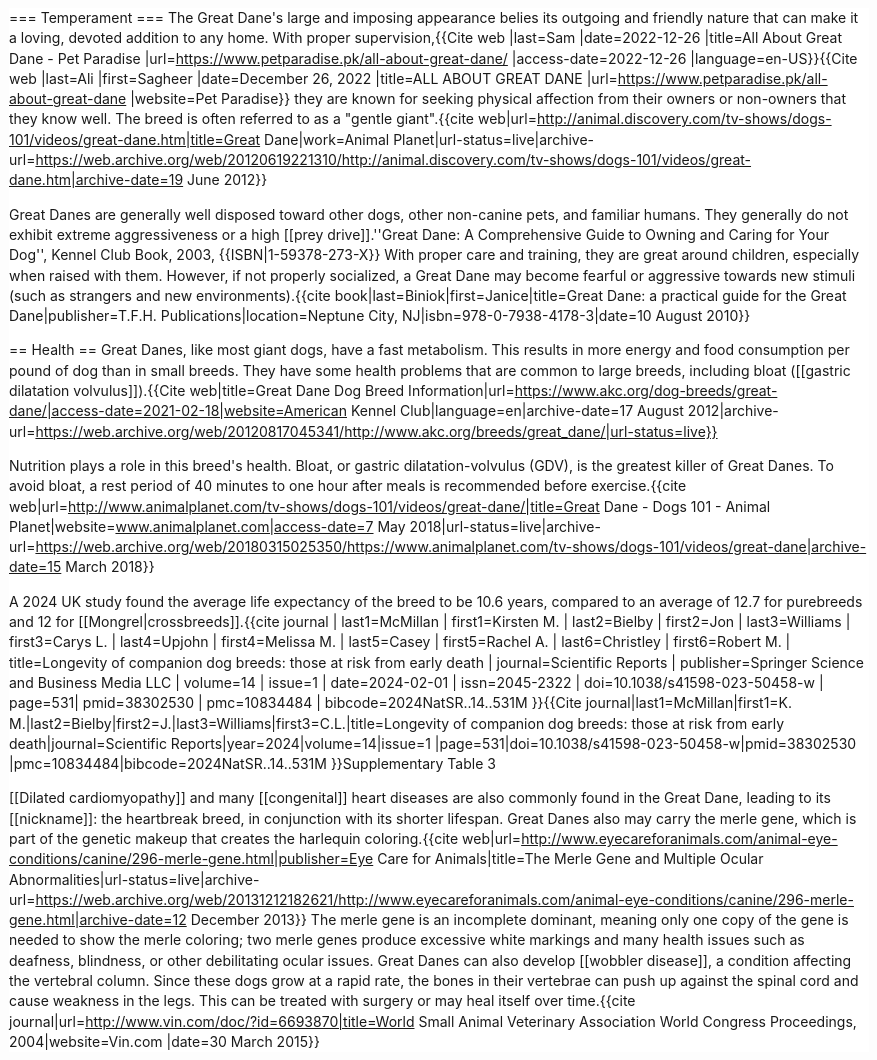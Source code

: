 === Temperament ===
The Great Dane's large and imposing appearance belies its outgoing and friendly nature that can make it a loving, devoted addition to any home. With proper supervision,<ref>{{Cite web |last=Sam |date=2022-12-26 |title=All About Great Dane - Pet Paradise |url=https://www.petparadise.pk/all-about-great-dane/ |access-date=2022-12-26 |language=en-US}}</ref><ref>{{Cite web |last=Ali |first=Sagheer |date=December 26, 2022 |title=ALL ABOUT GREAT DANE |url=https://www.petparadise.pk/all-about-great-dane |website=Pet Paradise}}</ref> they are known for seeking physical affection from their owners or non-owners that they know well. The breed is often referred to as a "gentle giant".<ref name=AKC /><ref name="animal.discovery.com">{{cite web|url=http://animal.discovery.com/tv-shows/dogs-101/videos/great-dane.htm|title=Great Dane|work=Animal Planet|url-status=live|archive-url=https://web.archive.org/web/20120619221310/http://animal.discovery.com/tv-shows/dogs-101/videos/great-dane.htm|archive-date=19 June 2012}}</ref>

Great Danes are generally well disposed toward other dogs, other non-canine pets, and familiar humans. They generally do not exhibit extreme aggressiveness or a high [[prey drive]].<ref>''Great Dane: A Comprehensive Guide to Owning and Caring for Your Dog'', Kennel Club Book, 2003, {{ISBN|1-59378-273-X}}</ref> With proper care and training, they are great around children, especially when raised with them. However, if not properly socialized, a Great Dane may become fearful or aggressive towards new stimuli (such as strangers and new environments).<ref>{{cite book|last=Biniok|first=Janice|title=Great Dane: a practical guide for the Great Dane|publisher=T.F.H. Publications|location=Neptune City, NJ|isbn=978-0-7938-4178-3|date=10 August 2010}}</ref>

== Health ==
Great Danes, like most giant dogs, have a fast metabolism. This results in more energy and food consumption per pound of dog than in small breeds. They have some health problems that are common to large breeds, including bloat ([[gastric dilatation volvulus]]).<ref name="Great Dane Dog Breed Information">{{Cite web|title=Great Dane Dog Breed Information|url=https://www.akc.org/dog-breeds/great-dane/|access-date=2021-02-18|website=American Kennel Club|language=en|archive-date=17 August 2012|archive-url=https://web.archive.org/web/20120817045341/http://www.akc.org/breeds/great_dane/|url-status=live}}</ref>

Nutrition plays a role in this breed's health. Bloat, or gastric dilatation-volvulus (GDV), is the greatest killer of Great Danes.<ref name="Great Dane Dog Breed Information"/> To avoid bloat, a rest period of 40 minutes to one hour after meals is recommended before exercise.<ref>{{cite web|url=http://www.animalplanet.com/tv-shows/dogs-101/videos/great-dane/|title=Great Dane - Dogs 101 - Animal Planet|website=www.animalplanet.com|access-date=7 May 2018|url-status=live|archive-url=https://web.archive.org/web/20180315025350/https://www.animalplanet.com/tv-shows/dogs-101/videos/great-dane|archive-date=15 March 2018}}</ref>

A 2024 UK study found the average life expectancy of the breed to be 10.6 years, compared to an average of 12.7 for purebreeds and 12 for [[Mongrel|crossbreeds]].<ref>{{cite journal | last1=McMillan | first1=Kirsten M. | last2=Bielby | first2=Jon | last3=Williams | first3=Carys L. | last4=Upjohn | first4=Melissa M. | last5=Casey | first5=Rachel A. | last6=Christley | first6=Robert M. | title=Longevity of companion dog breeds: those at risk from early death | journal=Scientific Reports | publisher=Springer Science and Business Media LLC | volume=14 | issue=1 | date=2024-02-01 | issn=2045-2322 | doi=10.1038/s41598-023-50458-w | page=531| pmid=38302530 | pmc=10834484 | bibcode=2024NatSR..14..531M }}</ref><ref>{{Cite journal|last1=McMillan|first1=K. M.|last2=Bielby|first2=J.|last3=Williams|first3=C.L.|title=Longevity of companion dog breeds: those at risk from early death|journal=Scientific Reports|year=2024|volume=14|issue=1 |page=531|doi=10.1038/s41598-023-50458-w|pmid=38302530 |pmc=10834484|bibcode=2024NatSR..14..531M }}Supplementary Table 3</ref>

[[Dilated cardiomyopathy]]  and many [[congenital]] heart diseases are also commonly found in the Great Dane, leading to its [[nickname]]: the heartbreak breed, in conjunction with its shorter lifespan. Great Danes also may carry the merle gene, which is part of the genetic makeup that creates the harlequin coloring.<ref>{{cite web|url=http://www.eyecareforanimals.com/animal-eye-conditions/canine/296-merle-gene.html|publisher=Eye Care for Animals|title=The Merle Gene and Multiple Ocular Abnormalities|url-status=live|archive-url=https://web.archive.org/web/20131212182621/http://www.eyecareforanimals.com/animal-eye-conditions/canine/296-merle-gene.html|archive-date=12 December 2013}}</ref> The merle gene is an incomplete dominant, meaning only one copy of the gene is needed to show the merle coloring; two merle genes produce excessive white markings and many health issues such as deafness, blindness, or other debilitating ocular issues. Great Danes can also develop [[wobbler disease]], a condition affecting the vertebral column. Since these dogs grow at a rapid rate, the bones in their vertebrae can push up against the spinal cord and cause weakness in the legs. This can be treated with surgery or may heal itself over time.<ref>{{cite journal|url=http://www.vin.com/doc/?id=6693870|title=World Small Animal Veterinary Association World Congress Proceedings, 2004|website=Vin.com |date=30 March 2015}}</ref>